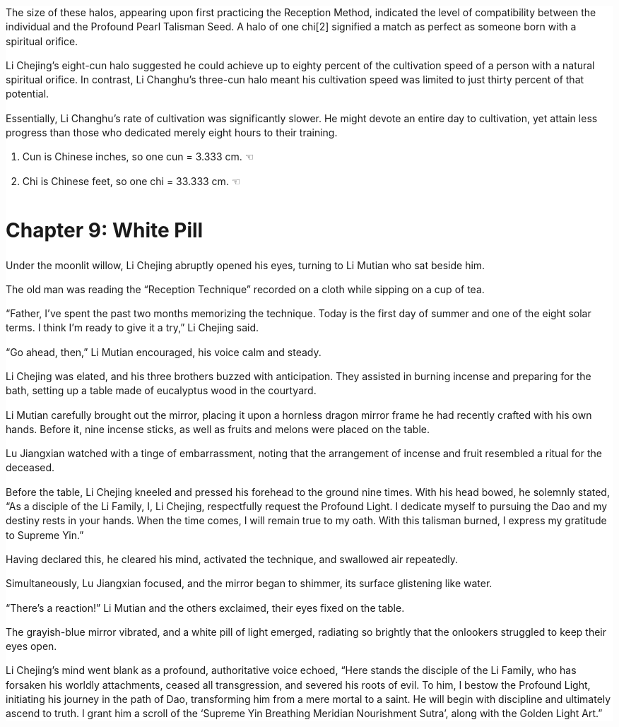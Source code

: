 The size of these halos, appearing upon first practicing the Reception Method, indicated the level of compatibility between the individual and the Profound Pearl Talisman Seed. A halo of one chi[2] signified a match as perfect as someone born with a spiritual orifice.

Li Chejing’s eight-cun halo suggested he could achieve up to eighty percent of the cultivation speed of a person with a natural spiritual orifice. In contrast, Li Changhu’s three-cun halo meant his cultivation speed was limited to just thirty percent of that potential.

Essentially, Li Changhu’s rate of cultivation was significantly slower. He might devote an entire day to cultivation, yet attain less progress than those who dedicated merely eight hours to their training.

1. Cun is Chinese inches, so one cun = 3.333 cm. ☜

2. Chi is Chinese feet, so one chi = 33.333 cm. ☜




# Chapter 9: White Pill

Under the moonlit willow, Li Chejing abruptly opened his eyes, turning to Li Mutian who sat beside him.

The old man was reading the “Reception Technique” recorded on a cloth while sipping on a cup of tea.

“Father, I’ve spent the past two months memorizing the technique. Today is the first day of summer and one of the eight solar terms. I think I’m ready to give it a try,” Li Chejing said.

“Go ahead, then,” Li Mutian encouraged, his voice calm and steady.

Li Chejing was elated, and his three brothers buzzed with anticipation. They assisted in burning incense and preparing for the bath, setting up a table made of eucalyptus wood in the courtyard.

Li Mutian carefully brought out the mirror, placing it upon a hornless dragon mirror frame he had recently crafted with his own hands. Before it, nine incense sticks, as well as fruits and melons were placed on the table.

Lu Jiangxian watched with a tinge of embarrassment, noting that the arrangement of incense and fruit resembled a ritual for the deceased.

Before the table, Li Chejing kneeled and pressed his forehead to the ground nine times. With his head bowed, he solemnly stated, “As a disciple of the Li Family, I, Li Chejing, respectfully request the Profound Light. I dedicate myself to pursuing the Dao and my destiny rests in your hands. When the time comes, I will remain true to my oath. With this talisman burned, I express my gratitude to Supreme Yin.”

Having declared this, he cleared his mind, activated the technique, and swallowed air repeatedly.

Simultaneously, Lu Jiangxian focused, and the mirror began to shimmer, its surface glistening like water.

“There’s a reaction!” Li Mutian and the others exclaimed, their eyes fixed on the table.

The grayish-blue mirror vibrated, and a white pill of light emerged, radiating so brightly that the onlookers struggled to keep their eyes open.

Li Chejing’s mind went blank as a profound, authoritative voice echoed, “Here stands the disciple of the Li Family, who has forsaken his worldly attachments, ceased all transgression, and severed his roots of evil. To him, I bestow the Profound Light, initiating his journey in the path of Dao, transforming him from a mere mortal to a saint. He will begin with discipline and ultimately ascend to truth. I grant him a scroll of the ‘Supreme Yin Breathing Meridian Nourishment Sutra’, along with the Golden Light Art.”

